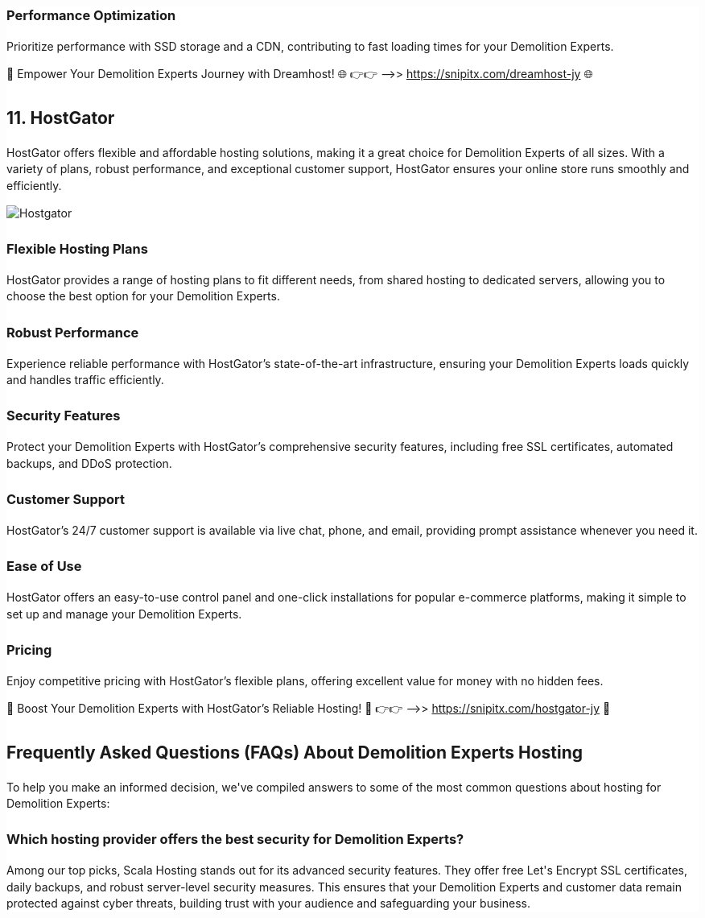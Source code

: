 ### Performance Optimization
Prioritize performance with SSD storage and a CDN, contributing to fast loading times for your Demolition Experts.

🚀 Empower Your Demolition Experts Journey with Dreamhost! 🌐
👉👉 -->> https://snipitx.com/dreamhost-jy 🌐

## 11. HostGator

HostGator offers flexible and affordable hosting solutions, making it a great choice for Demolition Experts of all sizes. With a variety of plans, robust performance, and exceptional customer support, HostGator ensures your online store runs smoothly and efficiently.

![Hostgator](https://i.imgur.com/SNC0dSu.jpeg "Hostgator Hosting")

### Flexible Hosting Plans
HostGator provides a range of hosting plans to fit different needs, from shared hosting to dedicated servers, allowing you to choose the best option for your Demolition Experts.

### Robust Performance
Experience reliable performance with HostGator’s state-of-the-art infrastructure, ensuring your Demolition Experts loads quickly and handles traffic efficiently.

### Security Features
Protect your Demolition Experts with HostGator’s comprehensive security features, including free SSL certificates, automated backups, and DDoS protection.

### Customer Support
HostGator’s 24/7 customer support is available via live chat, phone, and email, providing prompt assistance whenever you need it.

### Ease of Use
HostGator offers an easy-to-use control panel and one-click installations for popular e-commerce platforms, making it simple to set up and manage your Demolition Experts.

### Pricing
Enjoy competitive pricing with HostGator’s flexible plans, offering excellent value for money with no hidden fees.

🌟 Boost Your Demolition Experts with HostGator’s Reliable Hosting! 🚀
👉👉 -->> https://snipitx.com/hostgator-jy 🚀

## Frequently Asked Questions (FAQs) About Demolition Experts Hosting

To help you make an informed decision, we've compiled answers to some of the most common questions about hosting for Demolition Experts:

### Which hosting provider offers the best security for Demolition Experts? 
Among our top picks, Scala Hosting stands out for its advanced security features. They offer free Let's Encrypt SSL certificates, daily backups, and robust server-level security measures. This ensures that your Demolition Experts and customer data remain protected against cyber threats, building trust with your audience and safeguarding your business.
